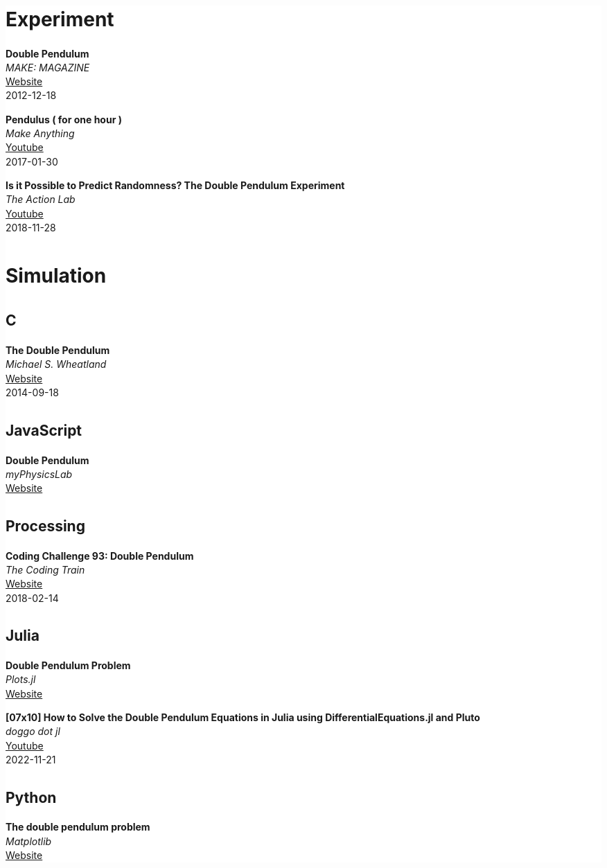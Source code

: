 # Experiment
**Double Pendulum** \
*MAKE: MAGAZINE* \
[Website](https://makezine.com/projects/double-pendulum/) \
2012-12-18

**Pendulus ( for one hour )** \
*Make Anything* \
[Youtube](https://www.youtube.com/watch?v=hXOEoH5q3Hw) \
2017-01-30

**Is it Possible to Predict Randomness? The Double Pendulum Experiment** \
*The Action Lab* \
[Youtube](https://www.youtube.com/watch?v=4xViPStT5II) \
2018-11-28

# Simulation
## C
**The Double Pendulum** \
*Michael S. Wheatland* \
[Website](http://www.physics.usyd.edu.au/~wheat/dpend_html/) \
2014-09-18

## JavaScript
**Double Pendulum** \
*myPhysicsLab* \
[Website](https://www.myphysicslab.com/pendulum/double-pendulum-en.html)

## Processing
**Coding Challenge 93: Double Pendulum** \
*The Coding Train* \
[Website](https://thecodingtrain.com/challenges/93-double-pendulum) \
2018-02-14

## Julia
**Double Pendulum Problem** \
*Plots.jl* \
[Website](https://docs.juliaplots.org/stable/user_gallery/misc/double_pendulum/#Double-Pendulum-Problem)

**[07x10] How to Solve the Double Pendulum Equations in Julia using DifferentialEquations.jl and Pluto** \
*doggo dot jl* \
[Youtube](https://www.youtube.com/watch?v=k2NbYt_QmiQ) \
2022-11-21

## Python
**The double pendulum problem** \
*Matplotlib* \
[Website](https://matplotlib.org/stable/gallery/animation/double_pendulum.html#sphx-glr-gallery-animation-double-pendulum-py)
